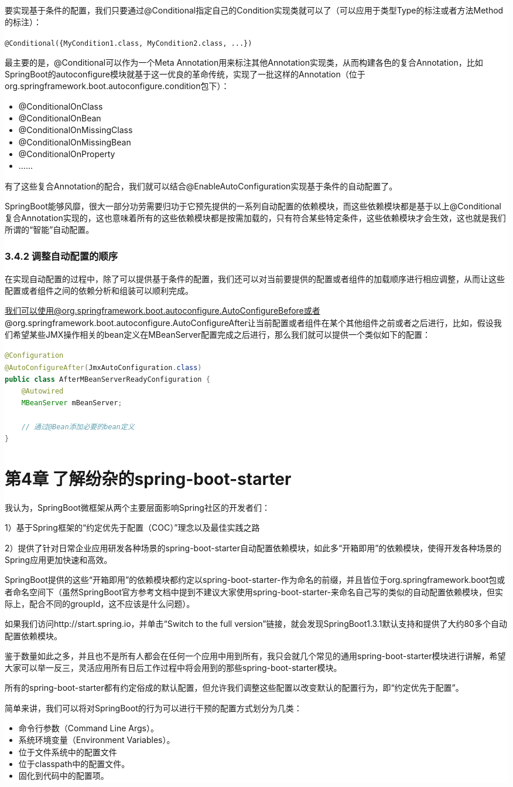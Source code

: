 要实现基于条件的配置，我们只要通过@Conditional指定自己的Condition实现类就可以了（可以应用于类型Type的标注或者方法Method的标注）：

`@Conditional({MyCondition1.class, MyCondition2.class, ...})`

最主要的是，@Conditional可以作为一个Meta Annotation用来标注其他Annotation实现类，从而构建各色的复合Annotation，比如SpringBoot的autoconfigure模块就基于这一优良的革命传统，实现了一批这样的Annotation（位于org.springframework.boot.autoconfigure.condition包下）：
- @ConditionalOnClass
- @ConditionalOnBean
- @ConditionalOnMissingClass
- @ConditionalOnMissingBean
- @ConditionalOnProperty
- ......

有了这些复合Annotation的配合，我们就可以结合@EnableAutoConfiguration实现基于条件的自动配置了。

SpringBoot能够风靡，很大一部分功劳需要归功于它预先提供的一系列自动配置的依赖模块，而这些依赖模块都是基于以上@Conditional复合Annotation实现的，这也意味着所有的这些依赖模块都是按需加载的，只有符合某些特定条件，这些依赖模块才会生效，这也就是我们所谓的“智能”自动配置。

### 3.4.2 调整自动配置的顺序

在实现自动配置的过程中，除了可以提供基于条件的配置，我们还可以对当前要提供的配置或者组件的加载顺序进行相应调整，从而让这些配置或者组件之间的依赖分析和组装可以顺利完成。

我们可以使用@org.springframework.boot.autoconfigure.AutoConfigureBefore或者@org.springframework.boot.autoconfigure.AutoConfigureAfter让当前配置或者组件在某个其他组件之前或者之后进行，比如，假设我们希望某些JMX操作相关的bean定义在MBeanServer配置完成之后进行，那么我们就可以提供一个类似如下的配置：

~~~java
@Configuration
@AutoConfigureAfter(JmxAutoConfiguration.class)
public class AfterMBeanServerReadyConfiguration {
    @Autowired
    MBeanServer mBeanServer;
    
    // 通过@Bean添加必要的bean定义
}
~~~

# 第4章 了解纷杂的spring-boot-starter

我认为，SpringBoot微框架从两个主要层面影响Spring社区的开发者们：

1）基于Spring框架的“约定优先于配置（COC）”理念以及最佳实践之路

2）提供了针对日常企业应用研发各种场景的spring-boot-starter自动配置依赖模块，如此多“开箱即用”的依赖模块，使得开发各种场景的Spring应用更加快速和高效。

SpringBoot提供的这些“开箱即用”的依赖模块都约定以spring-boot-starter-作为命名的前缀，并且皆位于org.springframework.boot包或者命名空间下（虽然SpringBoot官方参考文档中提到不建议大家使用spring-boot-starter-来命名自己写的类似的自动配置依赖模块，但实际上，配合不同的groupId，这不应该是什么问题）。

如果我们访问http://start.spring.io，并单击“Switch to the full version”链接，就会发现SpringBoot1.3.1默认支持和提供了大约80多个自动配置依赖模块。

鉴于数量如此之多，并且也不是所有人都会在任何一个应用中用到所有，我只会就几个常见的通用spring-boot-starter模块进行讲解，希望大家可以举一反三，灵活应用所有日后工作过程中将会用到的那些spring-boot-starter模块。

所有的spring-boot-starter都有约定俗成的默认配置，但允许我们调整这些配置以改变默认的配置行为，即“约定优先于配置”。

简单来讲，我们可以将对SpringBoot的行为可以进行干预的配置方式划分为几类：
- 命令行参数（Command Line Args）。
- 系统环境变量（Environment Variables）。
- 位于文件系统中的配置文件
- 位于classpath中的配置文件。
- 固化到代码中的配置项。
